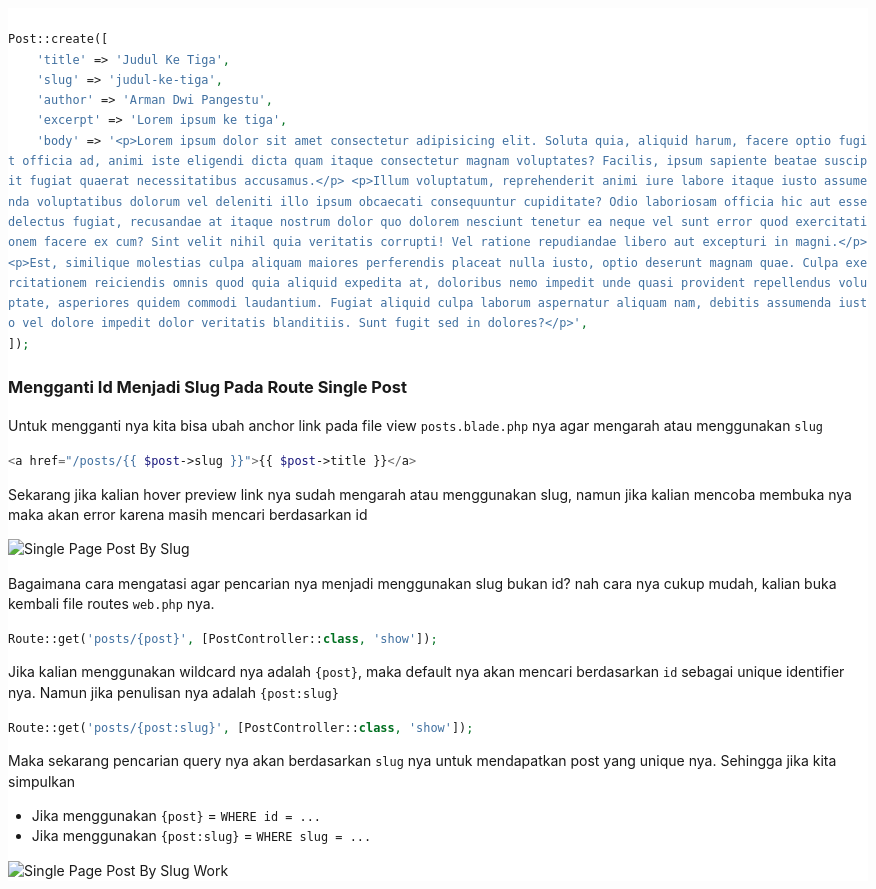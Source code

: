 ```php

Post::create([
    'title' => 'Judul Ke Tiga',
    'slug' => 'judul-ke-tiga',
    'author' => 'Arman Dwi Pangestu',
    'excerpt' => 'Lorem ipsum ke tiga',
    'body' => '<p>Lorem ipsum dolor sit amet consectetur adipisicing elit. Soluta quia, aliquid harum, facere optio fugit officia ad, animi iste eligendi dicta quam itaque consectetur magnam voluptates? Facilis, ipsum sapiente beatae suscipit fugiat quaerat necessitatibus accusamus.</p> <p>Illum voluptatum, reprehenderit animi iure labore itaque iusto assumenda voluptatibus dolorum vel deleniti illo ipsum obcaecati consequuntur cupiditate? Odio laboriosam officia hic aut esse delectus fugiat, recusandae at itaque nostrum dolor quo dolorem nesciunt tenetur ea neque vel sunt error quod exercitationem facere ex cum? Sint velit nihil quia veritatis corrupti! Vel ratione repudiandae libero aut excepturi in magni.</p> <p>Est, similique molestias culpa aliquam maiores perferendis placeat nulla iusto, optio deserunt magnam quae. Culpa exercitationem reiciendis omnis quod quia aliquid expedita at, doloribus nemo impedit unde quasi provident repellendus voluptate, asperiores quidem commodi laudantium. Fugiat aliquid culpa laborum aspernatur aliquam nam, debitis assumenda iusto vel dolore impedit dolor veritatis blanditiis. Sunt fugit sed in dolores?</p>',
]);
```

### Mengganti Id Menjadi Slug Pada Route Single Post

Untuk mengganti nya kita bisa ubah anchor link pada file view `posts.blade.php` nya agar mengarah atau menggunakan `slug`

```php
<a href="/posts/{{ $post->slug }}">{{ $post->title }}</a>
```

Sekarang jika kalian hover preview link nya sudah mengarah atau menggunakan slug, namun jika kalian mencoba membuka nya maka akan error karena masih mencari berdasarkan id

![Single Page Post By Slug](${NEXT_PUBLIC_PUBLIC_ASSETS}/laravel8/post-model-dan-route-model-binding/single-page-post-by-slug.png)

Bagaimana cara mengatasi agar pencarian nya menjadi menggunakan slug bukan id? nah cara nya cukup mudah, kalian buka kembali file routes `web.php` nya.

```php
Route::get('posts/{post}', [PostController::class, 'show']);
```

Jika kalian menggunakan wildcard nya adalah `{post}`, maka default nya akan mencari berdasarkan `id` sebagai unique identifier nya. Namun jika penulisan nya adalah `{post:slug}`

```php
Route::get('posts/{post:slug}', [PostController::class, 'show']);
```

Maka sekarang pencarian query nya akan berdasarkan `slug` nya untuk mendapatkan post yang unique nya. Sehingga jika kita simpulkan

- Jika menggunakan `{post}` = `WHERE id = ...`
- Jika menggunakan `{post:slug}` = `WHERE slug = ...`

![Single Page Post By Slug Work](${NEXT_PUBLIC_PUBLIC_ASSETS}/laravel8/post-model-dan-route-model-binding/single-page-post-by-slug-work.png)
